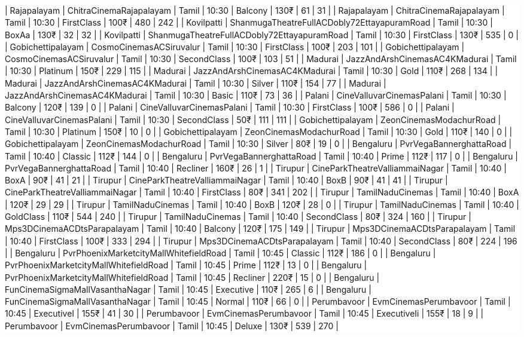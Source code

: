 | Rajapalayam       | ChitraCinemaRajapalayam                              | Tamil    | 10:30 | Balcony                 |  130₹ |       61 |     31 |
| Rajapalayam       | ChitraCinemaRajapalayam                              | Tamil    | 10:30 | FirstClass              |  100₹ |      480 |    242 |
| Kovilpatti        | ShanmugaTheatreFullACDobly72EttayapuramRoad          | Tamil    | 10:30 | BoxAa                   |  130₹ |       32 |     32 |
| Kovilpatti        | ShanmugaTheatreFullACDobly72EttayapuramRoad          | Tamil    | 10:30 | FirstClass              |  130₹ |      535 |      0 |
| Gobichettipalayam | CosmoCinemasACSiruvalur                              | Tamil    | 10:30 | FirstClass              |  100₹ |      203 |    101 |
| Gobichettipalayam | CosmoCinemasACSiruvalur                              | Tamil    | 10:30 | SecondClass             |  100₹ |      103 |     51 |
| Madurai           | JazzAndArshCinemasAC4KMadurai                        | Tamil    | 10:30 | Platinum                |  150₹ |      229 |    115 |
| Madurai           | JazzAndArshCinemasAC4KMadurai                        | Tamil    | 10:30 | Gold                    |  110₹ |      268 |    134 |
| Madurai           | JazzAndArshCinemasAC4KMadurai                        | Tamil    | 10:30 | Silver                  |  110₹ |      154 |     77 |
| Madurai           | JazzAndArshCinemasAC4KMadurai                        | Tamil    | 10:30 | Basic                   |  110₹ |       73 |     36 |
| Palani            | CineValluvarCinemasPalani                            | Tamil    | 10:30 | Balcony                 |  120₹ |      139 |      0 |
| Palani            | CineValluvarCinemasPalani                            | Tamil    | 10:30 | FirstClass              |  100₹ |      586 |      0 |
| Palani            | CineValluvarCinemasPalani                            | Tamil    | 10:30 | SecondClass             |   50₹ |      111 |    111 |
| Gobichettipalayam | ZeonCinemasModachurRoad                              | Tamil    | 10:30 | Platinum                |  150₹ |       10 |      0 |
| Gobichettipalayam | ZeonCinemasModachurRoad                              | Tamil    | 10:30 | Gold                    |  110₹ |      140 |      0 |
| Gobichettipalayam | ZeonCinemasModachurRoad                              | Tamil    | 10:30 | Silver                  |   80₹ |       19 |      0 |
| Bengaluru         | PvrVegaBannerghattaRoad                              | Tamil    | 10:40 | Classic                 |  112₹ |      144 |      0 |
| Bengaluru         | PvrVegaBannerghattaRoad                              | Tamil    | 10:40 | Prime                   |  112₹ |      117 |      0 |
| Bengaluru         | PvrVegaBannerghattaRoad                              | Tamil    | 10:40 | Recliner                |  160₹ |       26 |      1 |
| Tirupur           | CineParkTheatreValliammaiNagar                       | Tamil    | 10:40 | BoxA                    |   90₹ |       41 |     21 |
| Tirupur           | CineParkTheatreValliammaiNagar                       | Tamil    | 10:40 | BoxB                    |   90₹ |       41 |     41 |
| Tirupur           | CineParkTheatreValliammaiNagar                       | Tamil    | 10:40 | FirstClass              |   80₹ |      341 |    202 |
| Tirupur           | TamilNaduCinemas                                     | Tamil    | 10:40 | BoxA                    |  120₹ |       29 |     29 |
| Tirupur           | TamilNaduCinemas                                     | Tamil    | 10:40 | BoxB                    |  120₹ |       28 |      0 |
| Tirupur           | TamilNaduCinemas                                     | Tamil    | 10:40 | GoldClass               |  110₹ |      544 |    240 |
| Tirupur           | TamilNaduCinemas                                     | Tamil    | 10:40 | SecondClass             |   80₹ |      324 |    160 |
| Tirupur           | Mps3DCinemaACDtsParapalayam                          | Tamil    | 10:40 | Balcony                 |  120₹ |      175 |    149 |
| Tirupur           | Mps3DCinemaACDtsParapalayam                          | Tamil    | 10:40 | FirstClass              |  100₹ |      333 |    294 |
| Tirupur           | Mps3DCinemaACDtsParapalayam                          | Tamil    | 10:40 | SecondClass             |   80₹ |      224 |    196 |
| Bengaluru         | PvrPhoenixMarketcityMallWhitefieldRoad               | Tamil    | 10:45 | Classic                 |  112₹ |      186 |      0 |
| Bengaluru         | PvrPhoenixMarketcityMallWhitefieldRoad               | Tamil    | 10:45 | Prime                   |  112₹ |       13 |      0 |
| Bengaluru         | PvrPhoenixMarketcityMallWhitefieldRoad               | Tamil    | 10:45 | Recliner                |  220₹ |       15 |      0 |
| Bengaluru         | FunCinemaSigmaMallVasanthaNagar                      | Tamil    | 10:45 | Executive               |  110₹ |      265 |      6 |
| Bengaluru         | FunCinemaSigmaMallVasanthaNagar                      | Tamil    | 10:45 | Normal                  |  110₹ |       66 |      0 |
| Perumbavoor       | EvmCinemasPerumbavoor                                | Tamil    | 10:45 | ExecutiveI              |  155₹ |       41 |     30 |
| Perumbavoor       | EvmCinemasPerumbavoor                                | Tamil    | 10:45 | ExecutiveIi             |  155₹ |       18 |      9 |
| Perumbavoor       | EvmCinemasPerumbavoor                                | Tamil    | 10:45 | Deluxe                  |  130₹ |      539 |    270 |